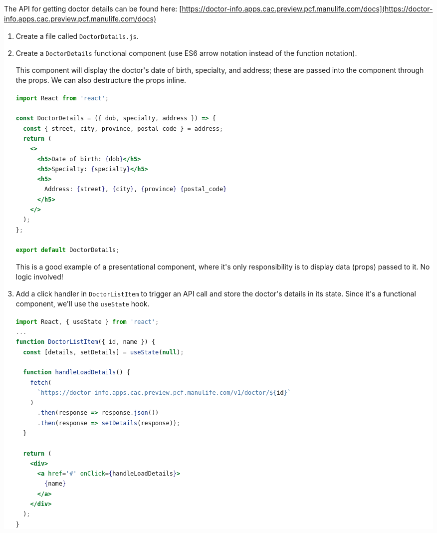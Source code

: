 The API for getting doctor details can be found here: [https://doctor-info.apps.cac.preview.pcf.manulife.com/docs](https://doctor-info.apps.cac.preview.pcf.manulife.com/docs)

1. Create a file called `DoctorDetails.js`.

1. Create a `DoctorDetails` functional component (use ES6 arrow notation instead of the function notation).

   This component will display the doctor's date of birth, specialty, and address; these are passed into the component through the props. We can also destructure the props inline.

   ```jsx
   import React from 'react';

   const DoctorDetails = ({ dob, specialty, address }) => {
     const { street, city, province, postal_code } = address;
     return (
       <>
         <h5>Date of birth: {dob}</h5>
         <h5>Specialty: {specialty}</h5>
         <h5>
           Address: {street}, {city}, {province} {postal_code}
         </h5>
       </>
     );
   };

   export default DoctorDetails;
   ```

   This is a good example of a presentational component, where it's only responsibility is to display data (props) passed to it. No logic involved!

1. Add a click handler in `DoctorListItem` to trigger an API call and store the doctor's details in its state. Since it's a functional component, we'll use the `useState` hook.

   ```jsx
   import React, { useState } from 'react';
   ...
   function DoctorListItem({ id, name }) {
     const [details, setDetails] = useState(null);

     function handleLoadDetails() {
       fetch(
         `https://doctor-info.apps.cac.preview.pcf.manulife.com/v1/doctor/${id}`
       )
         .then(response => response.json())
         .then(response => setDetails(response));
     }

     return (
       <div>
         <a href='#' onClick={handleLoadDetails}>
           {name}
         </a>
       </div>
     );
   }
   ```
